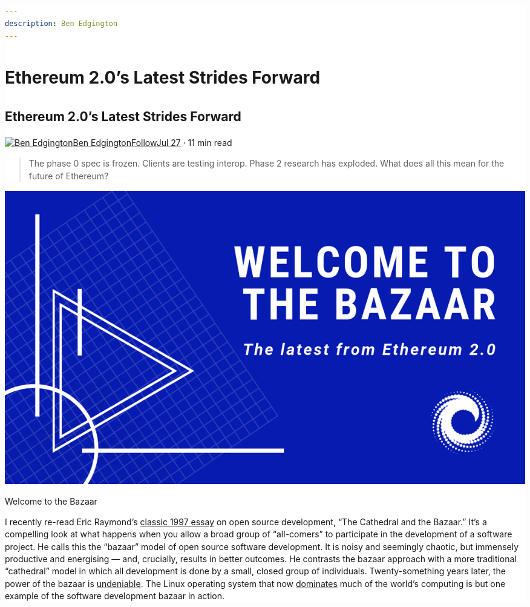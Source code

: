 ```yaml
---
description: Ben Edgington
---
```


# Ethereum 2.0’s Latest Strides Forward

## Ethereum 2.0’s Latest Strides Forward

[![Ben Edgington](https://miro.medium.com/fit/c/96/96/1*gnEtV_9SJDjHE97csKs5Rw.jpeg)](https://media.consensys.net/@benjaminion?source=post_page-----13f63652e57d----------------------)[Ben Edgington](https://media.consensys.net/@benjaminion?source=post_page-----13f63652e57d----------------------)[Follow](https://medium.com/m/signin?operation=register&redirect=https%3A%2F%2Fmedia.consensys.net%2Fethereum-2-0s-latest-strides-forward-13f63652e57d&source=post_page-dd1bfec82509----13f63652e57d----------------------)[Jul 27](https://media.consensys.net/ethereum-2-0s-latest-strides-forward-13f63652e57d?source=post_page-----13f63652e57d----------------------) · 11 min read

> The phase 0 spec is frozen. Clients are testing interop. Phase 2 research has exploded. What does all this mean for the future of Ethereum?

![](../../.gitbook/assets/0_hr1lzqnmwdhrkuy9.png)

Welcome to the Bazaar

I recently re-read Eric Raymond’s [classic 1997 essay](http://www.catb.org/~esr/writings/cathedral-bazaar/cathedral-bazaar/index.html?source=post_page---------------------------) on open source development, “The Cathedral and the Bazaar.” It’s a compelling look at what happens when you allow a broad group of “all-comers” to participate in the development of a software project. He calls this the “bazaar” model of open source software development. It is noisy and seemingly chaotic, but immensely productive and energising — and, crucially, results in better outcomes. He contrasts the bazaar approach with a more traditional “cathedral” model in which all development is done by a small, closed group of individuals. Twenty-something years later, the power of the bazaar is [undeniable](https://opensource.com/life/16/5/19-years-later-cathedral-and-bazaar-still-moves-us?source=post_page---------------------------). The Linux operating system that now [dominates](https://en.wikipedia.org/wiki/Usage_share_of_operating_systems?source=post_page---------------------------#Market_share_by_category) much of the world’s computing is but one example of the software development bazaar in action.
